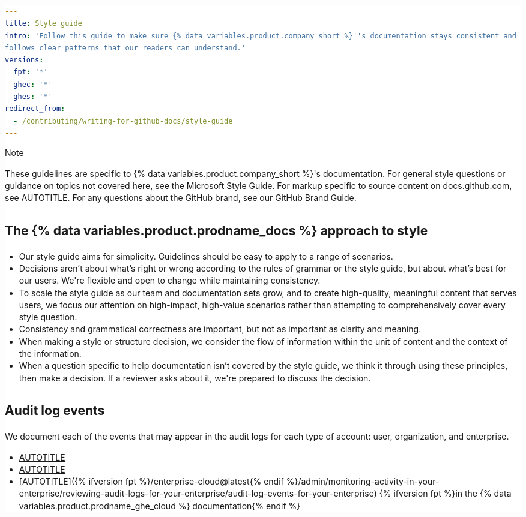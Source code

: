 ```yaml
---
title: Style guide
intro: 'Follow this guide to make sure {% data variables.product.company_short %}''s documentation stays consistent and follows clear patterns that our readers can understand.'
versions:
  fpt: '*'
  ghec: '*'
  ghes: '*'
redirect_from:
  - /contributing/writing-for-github-docs/style-guide
---
```


> [!NOTE]
> These guidelines are specific to {% data variables.product.company_short %}'s documentation. For general style questions or guidance on topics not covered here, see the [Microsoft Style Guide](https://docs.microsoft.com/style-guide/welcome/). For markup specific to source content on docs.github.com, see [AUTOTITLE](/contributing/syntax-and-versioning-for-github-docs/using-markdown-and-liquid-in-github-docs). For any questions about the GitHub brand, see our [GitHub Brand Guide](https://brand.github.com).

## The {% data variables.product.prodname_docs %} approach to style

* Our style guide aims for simplicity. Guidelines should be easy to apply to a range of scenarios.
* Decisions aren’t about what’s right or wrong according to the rules of grammar or the style guide, but about what’s best for our users. We're flexible and open to change while maintaining consistency.
* To scale the style guide as our team and documentation sets grow, and to create high-quality, meaningful content that serves users, we focus our attention on high-impact, high-value scenarios rather than attempting to comprehensively cover every style question.
* Consistency and grammatical correctness are important, but not as important as clarity and meaning.
* When making a style or structure decision, we consider the flow of information within the unit of content and the context of the information.
* When a question specific to help documentation isn’t covered by the style guide, we think it through using these principles, then make a decision. If a reviewer asks about it, we're prepared to discuss the decision.

## Audit log events

We document each of the events that may appear in the audit logs for each type of account: user, organization, and enterprise.

* [AUTOTITLE](/authentication/keeping-your-account-and-data-secure/security-log-events)
* [AUTOTITLE](/organizations/keeping-your-organization-secure/managing-security-settings-for-your-organization/audit-log-events-for-your-organization)
* [AUTOTITLE]({% ifversion fpt %}/enterprise-cloud@latest{% endif %}/admin/monitoring-activity-in-your-enterprise/reviewing-audit-logs-for-your-enterprise/audit-log-events-for-your-enterprise) {% ifversion fpt %}in the {% data variables.product.prodname_ghe_cloud %} documentation{% endif %}


[^1]: Not to be confused with Davy Jones of The Monkees
[^2]: Also humans
[^1]: Not to be confused with Davy Jones of The Monkees
[^2]: Also humans